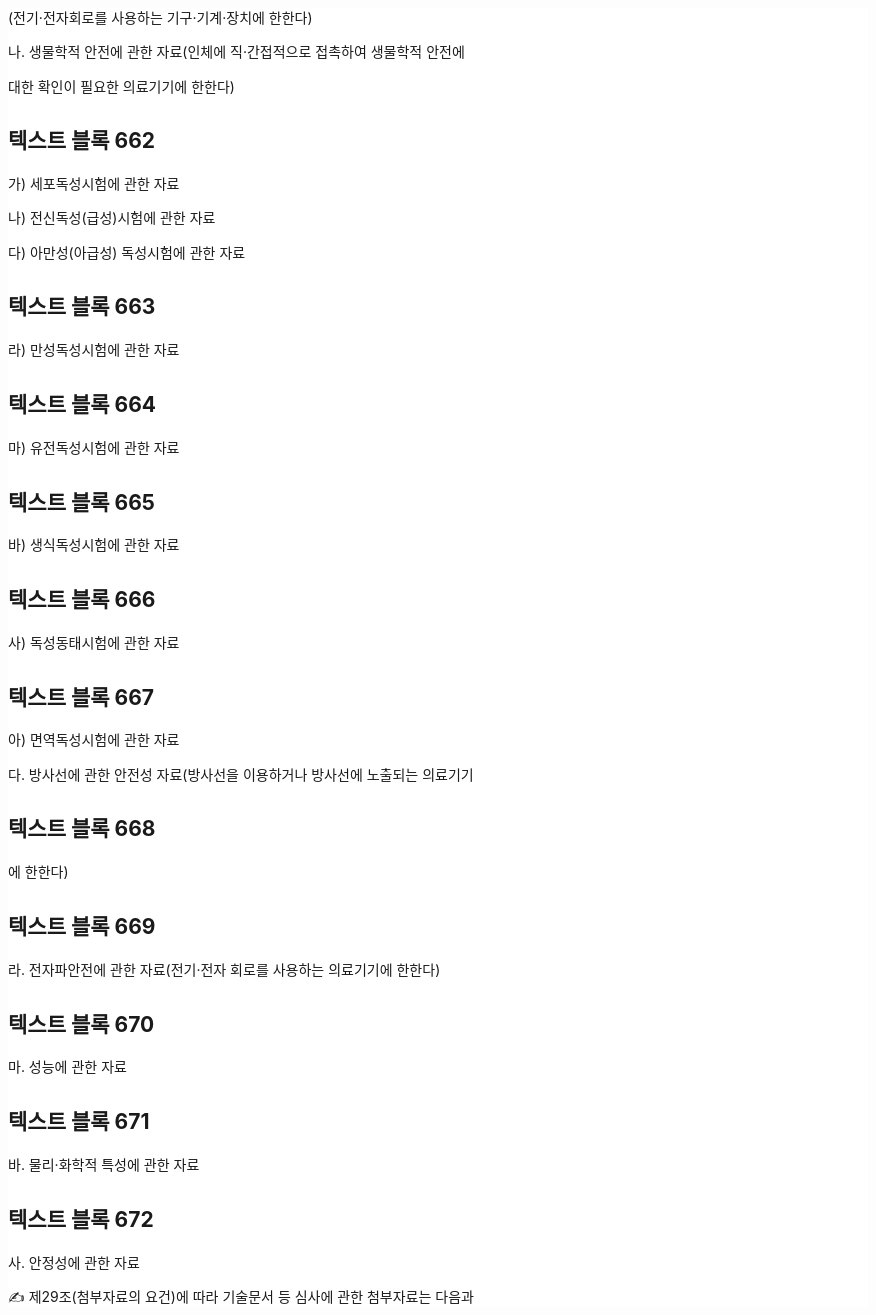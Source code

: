 (전기·전자회로를 사용하는 기구·기계·장치에 한한다)

나. 생물학적 안전에 관한 자료(인체에 직·간접적으로 접촉하여 생물학적 안전에

대한 확인이 필요한 의료기기에 한한다)

## 텍스트 블록 662
가) 세포독성시험에 관한 자료

나) 전신독성(급성)시험에 관한 자료

다) 아만성(아급성) 독성시험에 관한 자료

## 텍스트 블록 663
라) 만성독성시험에 관한 자료

## 텍스트 블록 664
마) 유전독성시험에 관한 자료

## 텍스트 블록 665
바) 생식독성시험에 관한 자료

## 텍스트 블록 666
사) 독성동태시험에 관한 자료

## 텍스트 블록 667
아) 면역독성시험에 관한 자료

다. 방사선에 관한 안전성 자료(방사선을 이용하거나 방사선에 노출되는 의료기기

## 텍스트 블록 668
에 한한다)

## 텍스트 블록 669
라. 전자파안전에 관한 자료(전기·전자 회로를 사용하는 의료기기에 한한다)

## 텍스트 블록 670
마. 성능에 관한 자료

## 텍스트 블록 671
바. 물리·화학적 특성에 관한 자료

## 텍스트 블록 672
사. 안정성에 관한 자료

✍ 제29조(첨부자료의 요건)에 따라 기술문서 등 심사에 관한 첨부자료는 다음과
